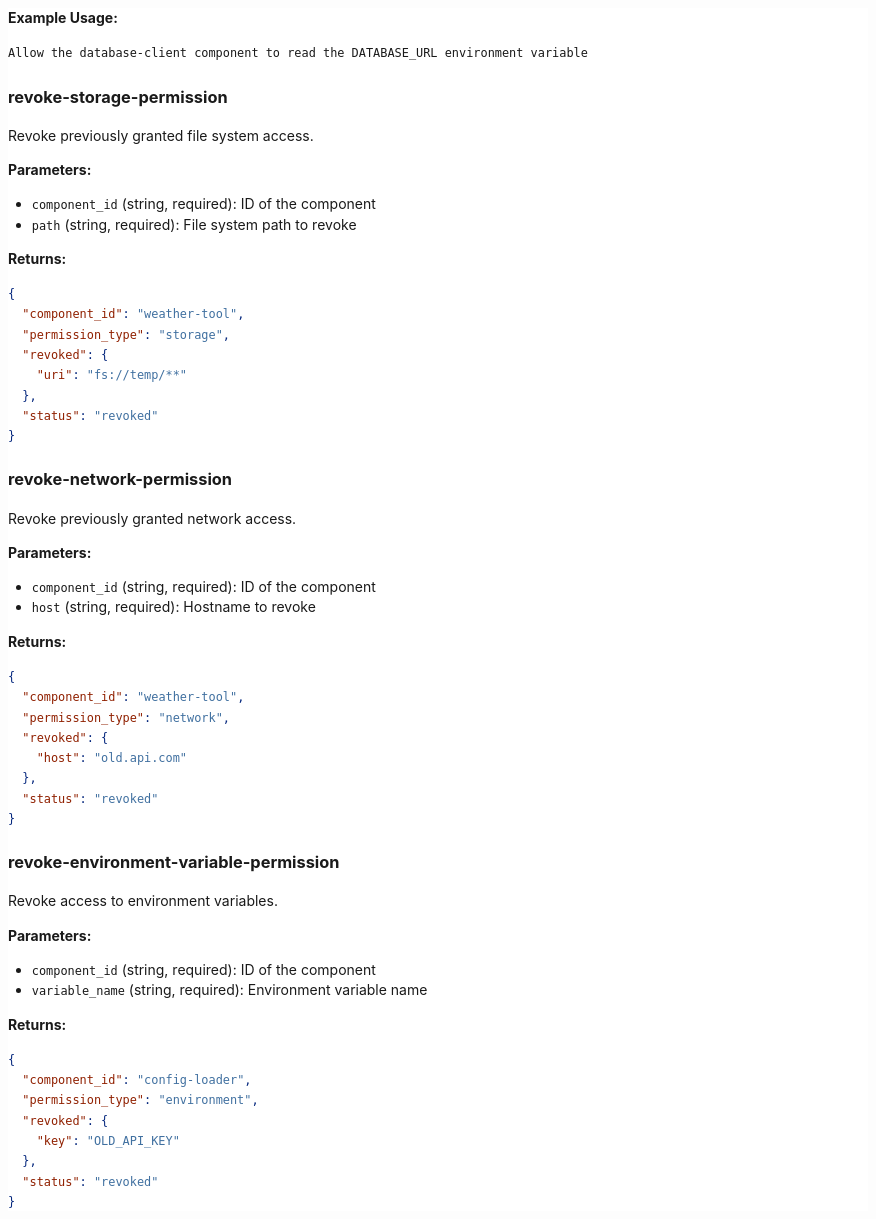 **Example Usage:**
```
Allow the database-client component to read the DATABASE_URL environment variable
```

### revoke-storage-permission

Revoke previously granted file system access.

**Parameters:**
- `component_id` (string, required): ID of the component
- `path` (string, required): File system path to revoke

**Returns:**
```json
{
  "component_id": "weather-tool",
  "permission_type": "storage",
  "revoked": {
    "uri": "fs://temp/**"
  },
  "status": "revoked"
}
```

### revoke-network-permission

Revoke previously granted network access.

**Parameters:**
- `component_id` (string, required): ID of the component
- `host` (string, required): Hostname to revoke

**Returns:**
```json
{
  "component_id": "weather-tool",
  "permission_type": "network",
  "revoked": {
    "host": "old.api.com"
  },
  "status": "revoked"
}
```

### revoke-environment-variable-permission

Revoke access to environment variables.

**Parameters:**
- `component_id` (string, required): ID of the component
- `variable_name` (string, required): Environment variable name

**Returns:**
```json
{
  "component_id": "config-loader",
  "permission_type": "environment",
  "revoked": {
    "key": "OLD_API_KEY"
  },
  "status": "revoked"
}
```
